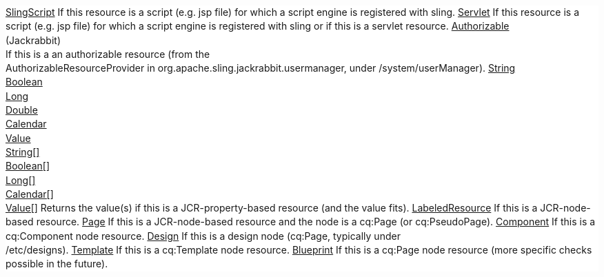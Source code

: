    <td><a href="http://sling.apache.org/apidocs/sling5/org/apache/sling/api/scripting/SlingScript.html">SlingScript</a></td> 
   <td>If this resource is a script (e.g. jsp file) for which a script engine is registered with sling.</td> 
  </tr> 
  <tr> 
   <td><a href="http://java.sun.com/products/servlet/2.2/javadoc/javax/servlet/Servlet.html">Servlet</a></td> 
   <td>If this resource is a script (e.g. jsp file) for which a script engine is registered with sling or if this is a servlet resource.</td> 
  </tr> 
  <tr> 
   <td><a href="http://jackrabbit.apache.org/api/2.8/org/apache/jackrabbit/api/security/user/Authorizable.html">Authorizable</a><br /> (Jackrabbit)<br /> </td> 
   <td>If this is a an authorizable resource (from the<br /> <span class="code">AuthorizableResourceProvider</span> in <span class="code">org.apache.sling.jackrabbit.usermanager</span>, under <span class="code">/system/userManager</span>).</td> 
  </tr> 
  <tr> 
   <td><a href="http://java.sun.com/j2se/1.5.0/docs/api/java/lang/String.html">String</a><br /> <a href="http://java.sun.com/j2se/1.5.0/docs/api/java/lang/Boolean.html">Boolean</a><br /> <a href="http://java.sun.com/j2se/1.5.0/docs/api/java/lang/Long.html">Long</a><br /> <a href="http://java.sun.com/j2se/1.5.0/docs/api/java/lang/Double.html">Double</a><br /> <a href="http://java.sun.com/j2se/1.5.0/docs/api/java/util/Calendar.html">Calendar</a><br /> <a href="http://www.day.com/maven/jsr170/javadocs/jcr-2.0/javax/jcr/Value.html">Value</a><br /> <a href="http://java.sun.com/j2se/1.5.0/docs/api/java/lang/String.html">String[]</a><br /> <a href="http://java.sun.com/j2se/1.5.0/docs/api/java/lang/Boolean.html">Boolean[]</a><br /> <a href="http://java.sun.com/j2se/1.5.0/docs/api/java/lang/Long.html">Long[]</a><br /> <a href="http://java.sun.com/j2se/1.5.0/docs/api/java/util/Calendar.html">Calendar[]</a><br /> <a href="http://www.day.com/maven/jsr170/javadocs/jcr-2.0/javax/jcr/Value.html">Value[]</a></td> 
   <td>Returns the value(s) if this is a JCR-property-based resource (and the value fits).</td> 
  </tr> 
  <tr> 
   <td><a href="/developing/using/reference-materials/javadoc/com/day/cq/commons/LabeledResource">LabeledResource</a></td> 
   <td>If this is a JCR-node-based resource.</td> 
  </tr> 
  <tr> 
   <td><a href="/developing/using/reference-materials/javadoc/com/day/cq/wcm/api/Page">Page</a></td> 
   <td>If this is a JCR-node-based resource and the node is a <span class="code">cq:Page</span> (or <span class="code">cq:PseudoPage</span>).</td> 
  </tr> 
  <tr> 
   <td><a href="/developing/using/reference-materials/javadoc/com/day/cq/wcm/api/components/Component">Component</a></td> 
   <td>If this is a <span class="code">cq:Component</span> node resource.</td> 
  </tr> 
  <tr> 
   <td><a href="/developing/using/reference-materials/javadoc/com/day/cq/wcm/api/designer/Design">Design</a></td> 
   <td>If this is a design node (<span class="code">cq:Page</span>, typically under<br /> /etc/designs).</td> 
  </tr> 
  <tr> 
   <td><a href="/developing/using/reference-materials/javadoc/com/day/cq/wcm/api/Template">Template</a></td> 
   <td>If this is a <span class="code">cq:Template</span> node resource.</td> 
  </tr> 
  <tr> 
   <td><a href="/developing/using/reference-materials/javadoc/com/day/cq/wcm/api/msm/Blueprint">Blueprint</a></td> 
   <td>If this is a <span class="code">cq:Page</span> node resource (more specific checks possible in the future).</td> 
  </tr> 